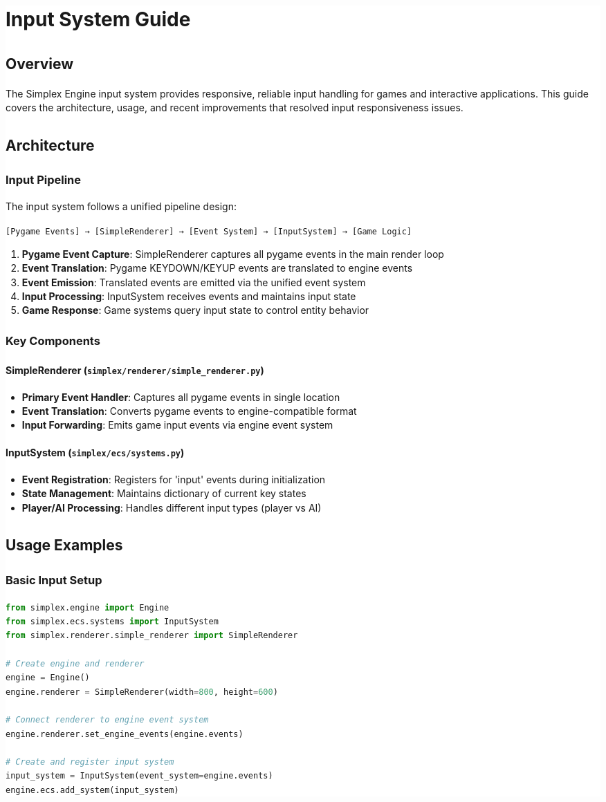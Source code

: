 # Input System Guide

## Overview

The Simplex Engine input system provides responsive, reliable input handling for games and interactive applications. This guide covers the architecture, usage, and recent improvements that resolved input responsiveness issues.

## Architecture

### Input Pipeline

The input system follows a unified pipeline design:

```
[Pygame Events] → [SimpleRenderer] → [Event System] → [InputSystem] → [Game Logic]
```

1. **Pygame Event Capture**: SimpleRenderer captures all pygame events in the main render loop
2. **Event Translation**: Pygame KEYDOWN/KEYUP events are translated to engine events
3. **Event Emission**: Translated events are emitted via the unified event system
4. **Input Processing**: InputSystem receives events and maintains input state
5. **Game Response**: Game systems query input state to control entity behavior

### Key Components

#### SimpleRenderer (`simplex/renderer/simple_renderer.py`)
- **Primary Event Handler**: Captures all pygame events in single location
- **Event Translation**: Converts pygame events to engine-compatible format
- **Input Forwarding**: Emits game input events via engine event system

#### InputSystem (`simplex/ecs/systems.py`)
- **Event Registration**: Registers for 'input' events during initialization
- **State Management**: Maintains dictionary of current key states
- **Player/AI Processing**: Handles different input types (player vs AI)

## Usage Examples

### Basic Input Setup

```python
from simplex.engine import Engine
from simplex.ecs.systems import InputSystem
from simplex.renderer.simple_renderer import SimpleRenderer

# Create engine and renderer
engine = Engine()
engine.renderer = SimpleRenderer(width=800, height=600)

# Connect renderer to engine event system
engine.renderer.set_engine_events(engine.events)

# Create and register input system
input_system = InputSystem(event_system=engine.events)
engine.ecs.add_system(input_system)
```
